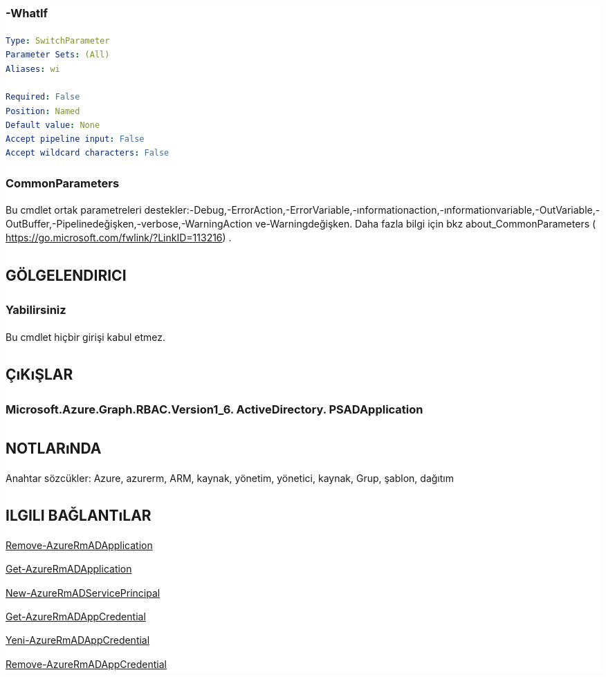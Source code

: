 ### -WhatIf
```yaml
Type: SwitchParameter
Parameter Sets: (All)
Aliases: wi

Required: False
Position: Named
Default value: None
Accept pipeline input: False
Accept wildcard characters: False
```

### CommonParameters
Bu cmdlet ortak parametreleri destekler:-Debug,-ErrorAction,-ErrorVariable,-ınformationaction,-ınformationvariable,-OutVariable,-OutBuffer,-Pipelinedeğişken,-verbose,-WarningAction ve-Warningdeğişken. Daha fazla bilgi için bkz about_CommonParameters ( https://go.microsoft.com/fwlink/?LinkID=113216) .

## GÖLGELENDIRICI

### Yabilirsiniz
Bu cmdlet hiçbir girişi kabul etmez.

## ÇıKıŞLAR

### Microsoft.Azure.Graph.RBAC.Version1_6. ActiveDirectory. PSADApplication

## NOTLARıNDA
Anahtar sözcükler: Azure, azurerm, ARM, kaynak, yönetim, yönetici, kaynak, Grup, şablon, dağıtım

## ILGILI BAĞLANTıLAR

[Remove-AzureRmADApplication](./Remove-AzureRmADApplication.md)

[Get-AzureRmADApplication](./Get-AzureRmADApplication.md)

[New-AzureRmADServicePrincipal](./New-AzureRmADServicePrincipal.md)

[Get-AzureRmADAppCredential](./Get-AzureRmADAppCredential.md)

[Yeni-AzureRmADAppCredential](./New-AzureRmADAppCredential.md)

[Remove-AzureRmADAppCredential](./Remove-AzureRmADAppCredential.md)

